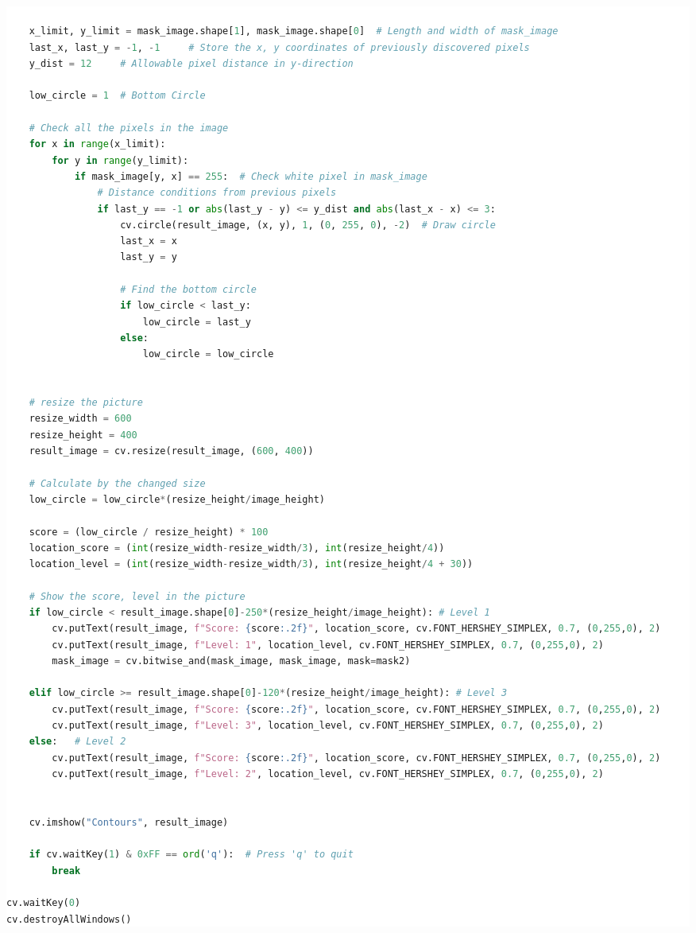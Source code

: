 ```python

    x_limit, y_limit = mask_image.shape[1], mask_image.shape[0]  # Length and width of mask_image
    last_x, last_y = -1, -1     # Store the x, y coordinates of previously discovered pixels
    y_dist = 12     # Allowable pixel distance in y-direction

    low_circle = 1  # Bottom Circle

    # Check all the pixels in the image
    for x in range(x_limit):
        for y in range(y_limit):
            if mask_image[y, x] == 255:  # Check white pixel in mask_image
                # Distance conditions from previous pixels
                if last_y == -1 or abs(last_y - y) <= y_dist and abs(last_x - x) <= 3:  
                    cv.circle(result_image, (x, y), 1, (0, 255, 0), -2)  # Draw circle
                    last_x = x
                    last_y = y

                    # Find the bottom circle
                    if low_circle < last_y:
                        low_circle = last_y
                    else:
                        low_circle = low_circle


    # resize the picture
    resize_width = 600
    resize_height = 400
    result_image = cv.resize(result_image, (600, 400))

    # Calculate by the changed size
    low_circle = low_circle*(resize_height/image_height)

    score = (low_circle / resize_height) * 100  
    location_score = (int(resize_width-resize_width/3), int(resize_height/4))
    location_level = (int(resize_width-resize_width/3), int(resize_height/4 + 30))

    # Show the score, level in the picture
    if low_circle < result_image.shape[0]-250*(resize_height/image_height): # Level 1
        cv.putText(result_image, f"Score: {score:.2f}", location_score, cv.FONT_HERSHEY_SIMPLEX, 0.7, (0,255,0), 2)
        cv.putText(result_image, f"Level: 1", location_level, cv.FONT_HERSHEY_SIMPLEX, 0.7, (0,255,0), 2)
        mask_image = cv.bitwise_and(mask_image, mask_image, mask=mask2)

    elif low_circle >= result_image.shape[0]-120*(resize_height/image_height): # Level 3
        cv.putText(result_image, f"Score: {score:.2f}", location_score, cv.FONT_HERSHEY_SIMPLEX, 0.7, (0,255,0), 2)
        cv.putText(result_image, f"Level: 3", location_level, cv.FONT_HERSHEY_SIMPLEX, 0.7, (0,255,0), 2)
    else:   # Level 2
        cv.putText(result_image, f"Score: {score:.2f}", location_score, cv.FONT_HERSHEY_SIMPLEX, 0.7, (0,255,0), 2)
        cv.putText(result_image, f"Level: 2", location_level, cv.FONT_HERSHEY_SIMPLEX, 0.7, (0,255,0), 2)

   
    cv.imshow("Contours", result_image)

    if cv.waitKey(1) & 0xFF == ord('q'):  # Press 'q' to quit
        break
       
cv.waitKey(0)
cv.destroyAllWindows()
```